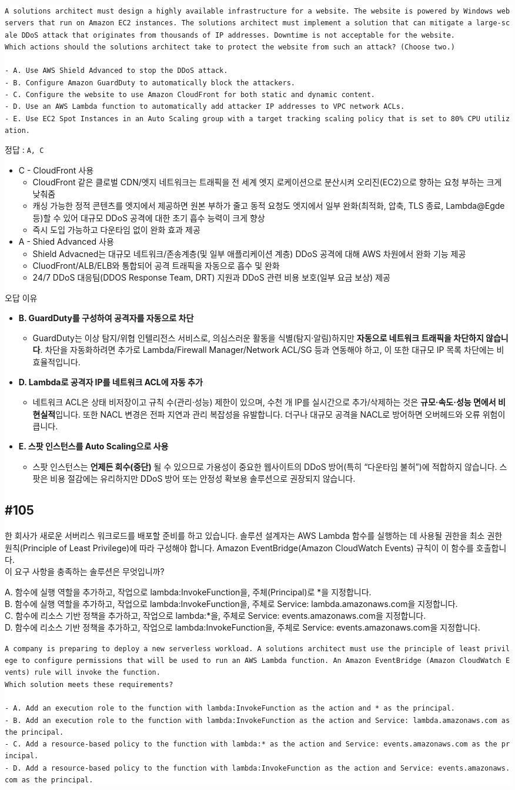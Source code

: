 ```
A solutions architect must design a highly available infrastructure for a website. The website is powered by Windows web servers that run on Amazon EC2 instances. The solutions architect must implement a solution that can mitigate a large-scale DDoS attack that originates from thousands of IP addresses. Downtime is not acceptable for the website.  
Which actions should the solutions architect take to protect the website from such an attack? (Choose two.)

- A. Use AWS Shield Advanced to stop the DDoS attack.
- B. Configure Amazon GuardDuty to automatically block the attackers.
- C. Configure the website to use Amazon CloudFront for both static and dynamic content.
- D. Use an AWS Lambda function to automatically add attacker IP addresses to VPC network ACLs.
- E. Use EC2 Spot Instances in an Auto Scaling group with a target tracking scaling policy that is set to 80% CPU utilization.
```

정답 : `A, C`

- C - CloudFront 사용
	- CloudFront 같은 클로벌 CDN/엣지 네트워크는 트래픽을 전 세계 엣지 로케이션으로 분산시켜 오리진(EC2)으로 향하는 요청 부하는 크게 낮춰줌
	- 캐싱 가능한 정적 콘텐츠를 엣지에서 제공하면 원본 부하가 줄고 동적 요청도 엣지에서 일부 완화(최적화, 압축, TLS 종료, Lambda@Egde 등)할 수 있어 대규모 DDoS 공격에 대한 초기 흡수 능력이 크게 향상
	- 즉시 도입 가능하고 다운타임 없이 완화 효과 제공
- A - Shied Advanced 사용
	- Shield Advacned는 대규모 네트워크/존송계층(및 일부 애플리케이션 계층) DDoS 공격에 대해 AWS 차원에서 완화 기능 제공
	- CluodFront/ALB/ELB와 통합되어 공격 트래픽을 자동으로 흡수 및 완화
	- 24/7 DDoS 대응팀(DDOS Response Team, DRT) 지원과 DDoS 관련 비용 보호(일부 요금 보상) 제공


오답 이유

- **B. GuardDuty를 구성하여 공격자를 자동으로 차단**
	- GuardDuty는 이상 탐지/위협 인텔리전스 서비스로, 의심스러운 활동을 식별(탐지·알림)하지만 **자동으로 네트워크 트래픽을 차단하지 않습니다**. 차단을 자동화하려면 추가로 Lambda/Firewall Manager/Network ACL/SG 등과 연동해야 하고, 이 또한 대규모 IP 목록 차단에는 비효율적입니다.
    
- **D. Lambda로 공격자 IP를 네트워크 ACL에 자동 추가**
	- 네트워크 ACL은 상태 비저장이고 규칙 수(관리·성능) 제한이 있으며, 수천 개 IP를 실시간으로 추가/삭제하는 것은 **규모·속도·성능 면에서 비현실적**입니다. 또한 NACL 변경은 전파 지연과 관리 복잡성을 유발합니다. 더구나 대규모 공격을 NACL로 방어하면 오버헤드와 오류 위험이 큽니다.
    
- **E. 스팟 인스턴스를 Auto Scaling으로 사용**
	- 스팟 인스턴스는 **언제든 회수(중단)** 될 수 있으므로 가용성이 중요한 웹사이트의 DDoS 방어(특히 “다운타임 불허”)에 적합하지 않습니다. 스팟은 비용 절감에는 유리하지만 DDoS 방어 또는 안정성 확보용 솔루션으로 권장되지 않습니다.


## #105
한 회사가 새로운 서버리스 워크로드를 배포할 준비를 하고 있습니다. 솔루션 설계자는 AWS Lambda 함수를 실행하는 데 사용될 권한을 최소 권한 원칙(Principle of Least Privilege)에 따라 구성해야 합니다. Amazon EventBridge(Amazon CloudWatch Events) 규칙이 이 함수를 호출합니다.  
이 요구 사항을 충족하는 솔루션은 무엇입니까?

A. 함수에 실행 역할을 추가하고, 작업으로 lambda:InvokeFunction을, 주체(Principal)로 *을 지정합니다.  
B. 함수에 실행 역할을 추가하고, 작업으로 lambda:InvokeFunction을, 주체로 Service: lambda.amazonaws.com을 지정합니다.  
C. 함수에 리소스 기반 정책을 추가하고, 작업으로 lambda:*을, 주체로 Service: events.amazonaws.com을 지정합니다.  
D. 함수에 리소스 기반 정책을 추가하고, 작업으로 lambda:InvokeFunction을, 주체로 Service: events.amazonaws.com을 지정합니다.

```
A company is preparing to deploy a new serverless workload. A solutions architect must use the principle of least privilege to configure permissions that will be used to run an AWS Lambda function. An Amazon EventBridge (Amazon CloudWatch Events) rule will invoke the function.  
Which solution meets these requirements?

- A. Add an execution role to the function with lambda:InvokeFunction as the action and * as the principal.
- B. Add an execution role to the function with lambda:InvokeFunction as the action and Service: lambda.amazonaws.com as the principal.
- C. Add a resource-based policy to the function with lambda:* as the action and Service: events.amazonaws.com as the principal.
- D. Add a resource-based policy to the function with lambda:InvokeFunction as the action and Service: events.amazonaws.com as the principal.
```
